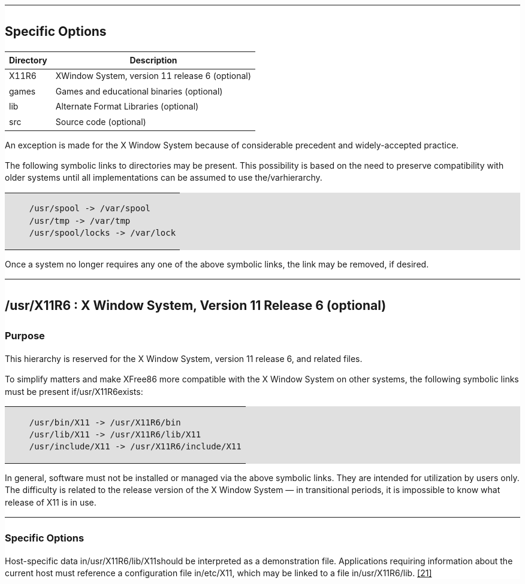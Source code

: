 * * *

## Specific Options

| Directory | Description |
| --- | --- |
| X11R6 | XWindow System, version 11 release 6 (optional) |
| games | Games and educational binaries (optional) |
| lib<qual> | Alternate Format Libraries (optional) |
| src | Source code (optional) |

An exception is made for the X Window System because of considerable precedent and widely-accepted practice.

The following symbolic links to directories may be present. This possibility is based on the need to preserve compatibility with older systems until all implementations can be assumed to use the/varhierarchy.

<table border="0" bgcolor="#E0E0E0" width="100%"><tbody><tr><td><pre class="SCREEN">    /usr/spool -&gt; /var/spool
    /usr/tmp -&gt; /var/tmp
    /usr/spool/locks -&gt; /var/lock</pre></td></tr></tbody></table>

Once a system no longer requires any one of the above symbolic links, the link may be removed, if desired.

* * *

## /usr/X11R6 : X Window System, Version 11 Release 6 (optional)

### Purpose

This hierarchy is reserved for the X Window System, version 11 release 6, and related files.

To simplify matters and make XFree86 more compatible with the X Window System on other systems, the following symbolic links must be present if/usr/X11R6exists:

<table border="0" bgcolor="#E0E0E0" width="100%"><tbody><tr><td><pre class="SCREEN">    /usr/bin/X11 -&gt; /usr/X11R6/bin
    /usr/lib/X11 -&gt; /usr/X11R6/lib/X11
    /usr/include/X11 -&gt; /usr/X11R6/include/X11</pre></td></tr></tbody></table>

In general, software must not be installed or managed via the above symbolic links. They are intended for utilization by users only. The difficulty is related to the release version of the X Window System — in transitional periods, it is impossible to know what release of X11 is in use.

* * *

### Specific Options

Host-specific data in/usr/X11R6/lib/X11should be interpreted as a demonstration file. Applications requiring information about the current host must reference a configuration file in/etc/X11, which may be linked to a file in/usr/X11R6/lib. [ [21] ](#FTN.AEN1299) 
